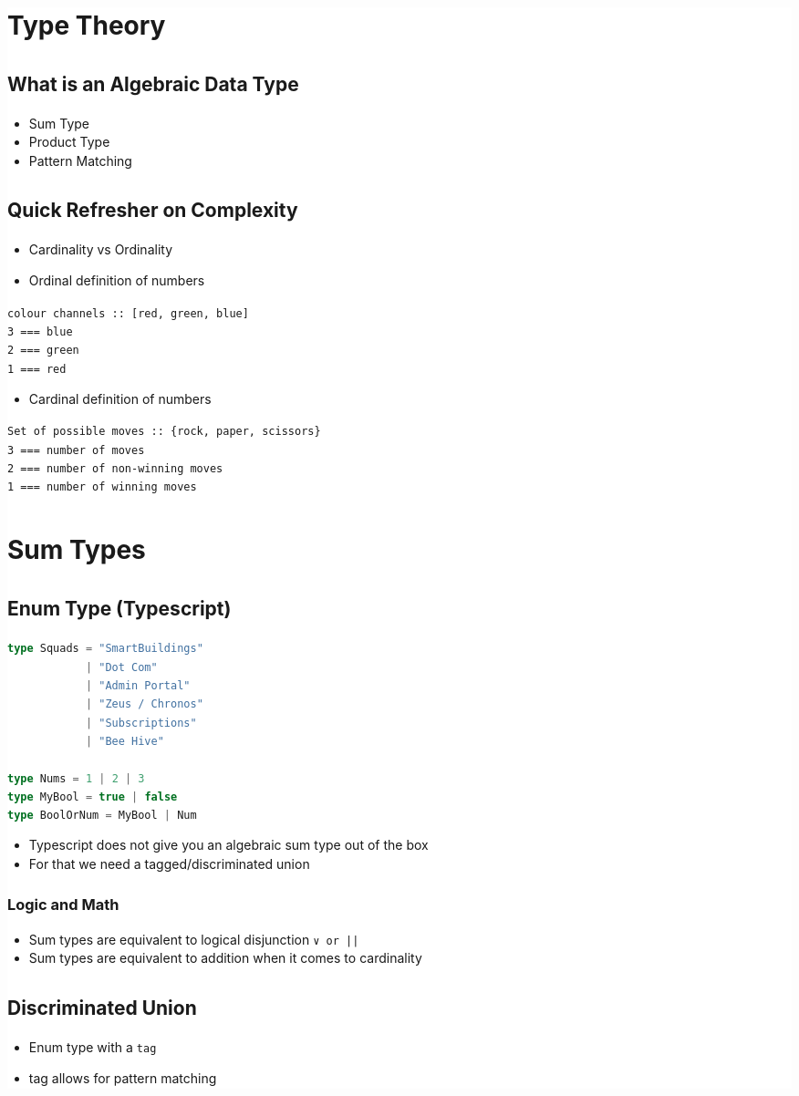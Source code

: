 # Type Theory

## What is an Algebraic Data Type
- Sum Type
- Product Type
- Pattern Matching

## Quick Refresher on Complexity
- Cardinality vs Ordinality

- Ordinal definition of numbers
```
colour channels :: [red, green, blue]
3 === blue
2 === green
1 === red
```
- Cardinal definition of numbers
```
Set of possible moves :: {rock, paper, scissors}
3 === number of moves
2 === number of non-winning moves
1 === number of winning moves
```
# Sum Types

## Enum Type (Typescript)

```typescript
type Squads = "SmartBuildings"
            | "Dot Com"
            | "Admin Portal"
            | "Zeus / Chronos"
            | "Subscriptions"
            | "Bee Hive"

type Nums = 1 | 2 | 3
type MyBool = true | false
type BoolOrNum = MyBool | Num
```
- Typescript does not give you an algebraic sum type out of the box
- For that we need a tagged/discriminated union

### Logic and Math
- Sum types are equivalent to logical disjunction `∨ or ||`
- Sum types are equivalent to addition when it comes to cardinality

## Discriminated Union
- Enum type with a `tag`
- tag allows for pattern matching


  [0]: A
  [1]: B